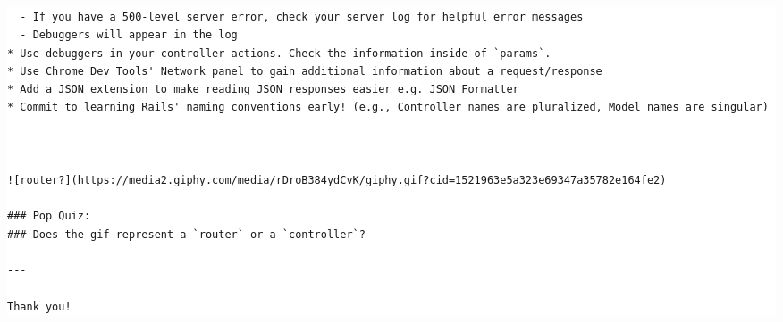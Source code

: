   ```
    - If you have a 500-level server error, check your server log for helpful error messages
    - Debuggers will appear in the log
* Use debuggers in your controller actions. Check the information inside of `params`.
* Use Chrome Dev Tools' Network panel to gain additional information about a request/response
* Add a JSON extension to make reading JSON responses easier e.g. JSON Formatter
* Commit to learning Rails' naming conventions early! (e.g., Controller names are pluralized, Model names are singular)

---

![router?](https://media2.giphy.com/media/rDroB384ydCvK/giphy.gif?cid=1521963e5a323e69347a35782e164fe2)

### Pop Quiz: 
### Does the gif represent a `router` or a `controller`?

---

Thank you! 

